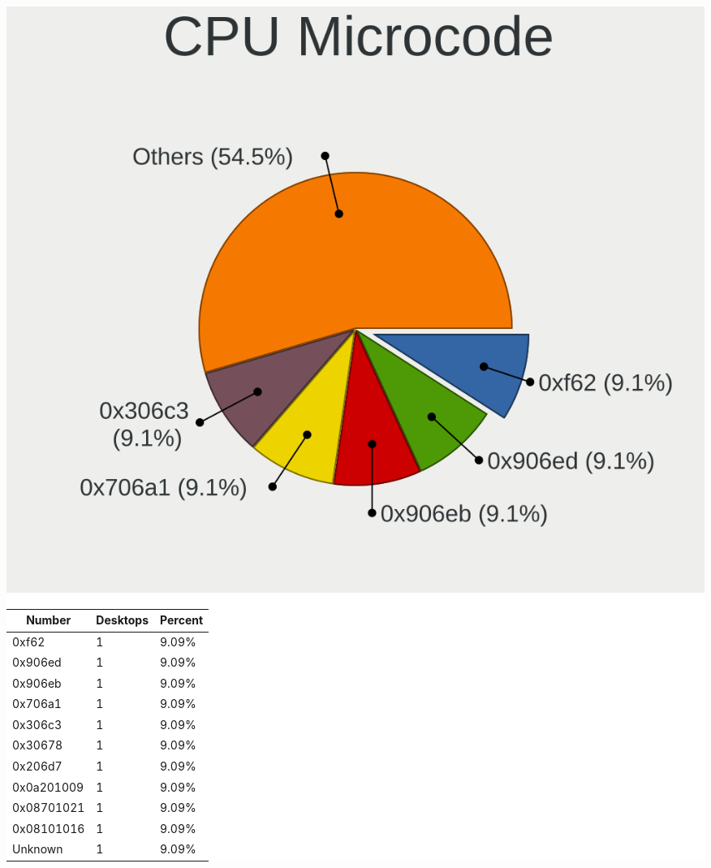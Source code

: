 ![CPU Microcode](./images/pie_chart/cpu_microcode.svg)


| Number     | Desktops | Percent |
|------------|----------|---------|
| 0xf62      | 1        | 9.09%   |
| 0x906ed    | 1        | 9.09%   |
| 0x906eb    | 1        | 9.09%   |
| 0x706a1    | 1        | 9.09%   |
| 0x306c3    | 1        | 9.09%   |
| 0x30678    | 1        | 9.09%   |
| 0x206d7    | 1        | 9.09%   |
| 0x0a201009 | 1        | 9.09%   |
| 0x08701021 | 1        | 9.09%   |
| 0x08101016 | 1        | 9.09%   |
| Unknown    | 1        | 9.09%   |
